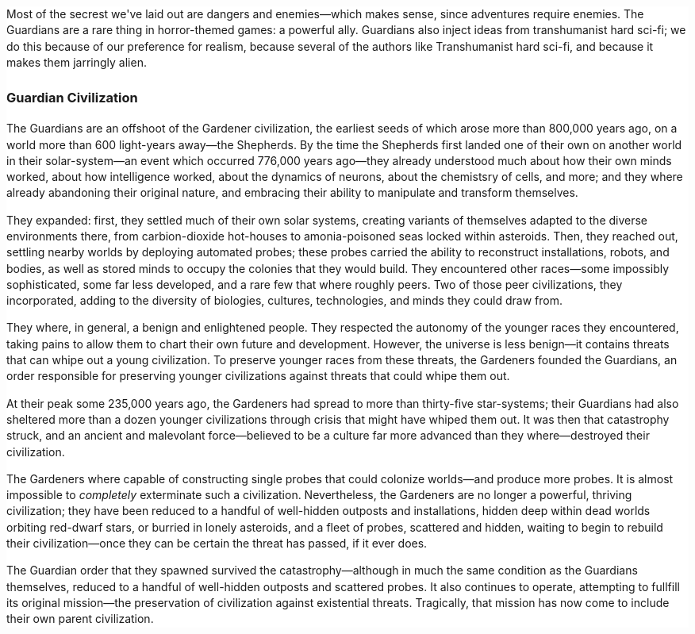 Most of the secrest we've laid out are dangers and enemies—which makes sense, since adventures require enemies.
The Guardians are a rare thing in horror-themed games: a powerful ally.
Guardians also inject ideas from transhumanist hard sci-fi; we do this because of our preference for realism, because several of the authors like Transhumanist hard sci-fi, and because it makes them jarringly alien.

### Guardian Civilization

The Guardians are an offshoot of the Gardener civilization, the earliest seeds of which arose more than 800,000 years ago, on a world more than 600 light-years away—the Shepherds.
By the time the Shepherds first landed one of their own on another world in their solar-system—an event which occurred 776,000 years ago—they already understood much about how their own minds worked, about how intelligence worked, about the dynamics of neurons, about the chemistsry of cells, and more; and they where already abandoning their original nature, and embracing their ability to manipulate and transform themselves.

They expanded: first, they settled much of their own solar systems, creating variants of themselves adapted to the diverse environments there, from carbion-dioxide hot-houses to amonia-poisoned seas locked within asteroids.
Then, they reached out, settling nearby worlds by deploying automated probes; these probes carried the ability to reconstruct installations, robots, and bodies, as well as stored minds to occupy the colonies that they would build.
They encountered other races—some impossibly sophisticated, some far less developed, and a rare few that where roughly peers.
Two of those peer civilizations, they incorporated, adding to the diversity of biologies, cultures, technologies, and minds they could draw from.

They where, in general, a benign and enlightened people.
They respected the autonomy of the younger races they encountered, taking pains to allow them to chart their own future and development.
However, the universe is less benign—it contains threats that can whipe out a young civilization.
To preserve younger races from these threats, the Gardeners founded the Guardians, an order responsible for preserving younger civilizations against threats that could whipe them out.

At their peak some 235,000 years ago, the Gardeners had spread to more than thirty-five star-systems; their Guardians had also sheltered more than a dozen younger civilizations through crisis that might have whiped them out.
It was then that catastrophy struck, and an ancient and malevolant force—believed to be a culture far more advanced than they where—destroyed their civilization.

The Gardeners where capable of constructing single probes that could colonize worlds—and produce more probes.
It is almost impossible to *completely* exterminate such a civilization.
Nevertheless, the Gardeners are no longer a powerful, thriving civilization; they have been reduced to a handful of well-hidden outposts and installations, hidden deep within dead worlds orbiting red-dwarf stars, or burried in lonely asteroids, and a fleet of probes, scattered and hidden, waiting to begin to rebuild their civilization—once they can be certain the threat has passed, if it ever does.

The Guardian order that they spawned survived the catastrophy—although in much the same condition as the Guardians themselves, reduced to a handful of well-hidden outposts and scattered probes.
It also continues to operate, attempting to fullfill its original mission—the preservation of civilization against existential threats.
Tragically, that mission has now come to include their own parent civilization.
